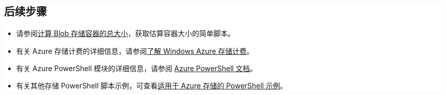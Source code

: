 ```powershell
```

## <a name="next-steps"></a>后续步骤

- 请参阅[计算 Blob 存储容器的总大小](../scripts/storage-blobs-container-calculate-size-powershell.md)，获取估算容器大小的简单脚本。

- 有关 Azure 存储计费的详细信息，请参阅[了解 Windows Azure 存储计费](https://blogs.msdn.microsoft.com/windowsazurestorage/2010/07/08/understanding-windows-azure-storage-billing-bandwidth-transactions-and-capacity/)。

- 有关 Azure PowerShell 模块的详细信息，请参阅 [Azure PowerShell 文档](https://docs.microsoft.com/powershell/azure/)。

- 有关其他存储 PowerShell 脚本示例，可查看[适用于 Azure 存储的 PowerShell 示例](../blobs/storage-samples-blobs-powershell.md)。
